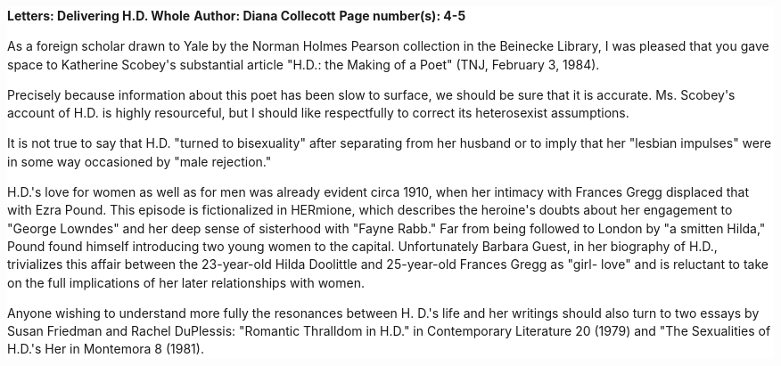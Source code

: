 **Letters: Delivering H.D. Whole**
**Author: Diana Collecott**
**Page number(s): 4-5**

As a foreign scholar drawn to Yale by 
the Norman Holmes Pearson collection 
in the Beinecke Library, I was pleased 
that you gave space to Katherine 
Scobey's substantial article "H.D.: the 
Making of a Poet" (TNJ, February 3, 
1984). 

Precisely because information about 
this poet has been slow to surface, we 
should be sure that it is accurate. Ms. 
Scobey's account of H.D. is highly 
resourceful, but I should like respectfully 
to correct its heterosexist assumptions. 

It is not true to say that H.D. "turned 
to bisexuality" after separating from her 
husband or to imply that her "lesbian 
impulses" were in some way occasioned 
by "male rejection." 

H.D.'s love for women as well as for 
men was already evident circa 1910, 
when her intimacy with Frances Gregg 
displaced that with Ezra Pound. This 
episode is fictionalized in HERmione, 
which describes the heroine's doubts 
about her engagement 
to 
"George 
Lowndes" and 
her deep 
sense of 
sisterhood with "Fayne Rabb." Far from 
being followed to London by "a smitten 
Hilda," Pound found himself introducing 
two young women to the capital.
Unfortunately Barbara Guest, in her 
biography of H.D., trivializes this affair 
between the 23-year-old Hilda Doolittle 
and 25-year-old Frances Gregg as "girl-
love" and is reluctant to take on the full 
implications of her later relationships 
with women.


Anyone wishing to understand more 
fully the resonances between H. D.'s life 
and her writings should also turn to two 
essays by Susan Friedman and Rachel 
DuPlessis: "Romantic Thralldom in 
H.D." in Contemporary 
Literature 20 
(1979) and "The Sexualities of H.D.'s 
Her in Montemora 8 (1981). 
